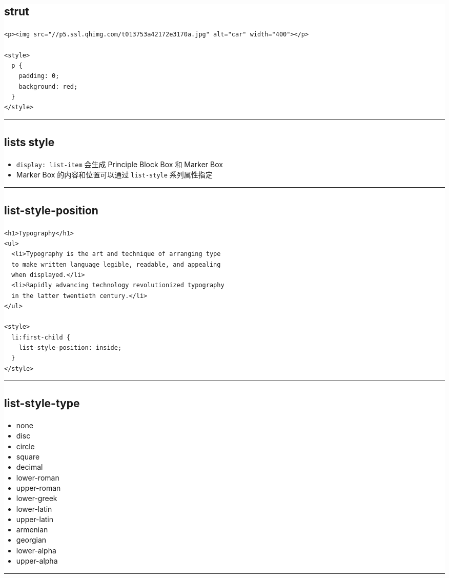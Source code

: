 
## strut

```markup
<p><img src="//p5.ssl.qhimg.com/t013753a42172e3170a.jpg" alt="car" width="400"></p>

<style>
  p {
    padding: 0;
    background: red;
  }
</style>
```

---

## lists style

* `display: list-item` 会生成 Principle Block Box 和 Marker Box
* Marker Box 的内容和位置可以通过 `list-style` 系列属性指定

---

## list-style-position

```markup
<h1>Typography</h1>
<ul>
  <li>Typography is the art and technique of arranging type
  to make written language legible, readable, and appealing
  when displayed.</li>
  <li>Rapidly advancing technology revolutionized typography
  in the latter twentieth century.</li>
</ul>

<style>
  li:first-child {
    list-style-position: inside;
  }
</style>
```

---

## list-style-type

* none
* disc
* circle
* square
* decimal
* lower-roman
* upper-roman
* lower-greek
* lower-latin
* upper-latin
* armenian
* georgian
* lower-alpha
* upper-alpha

---